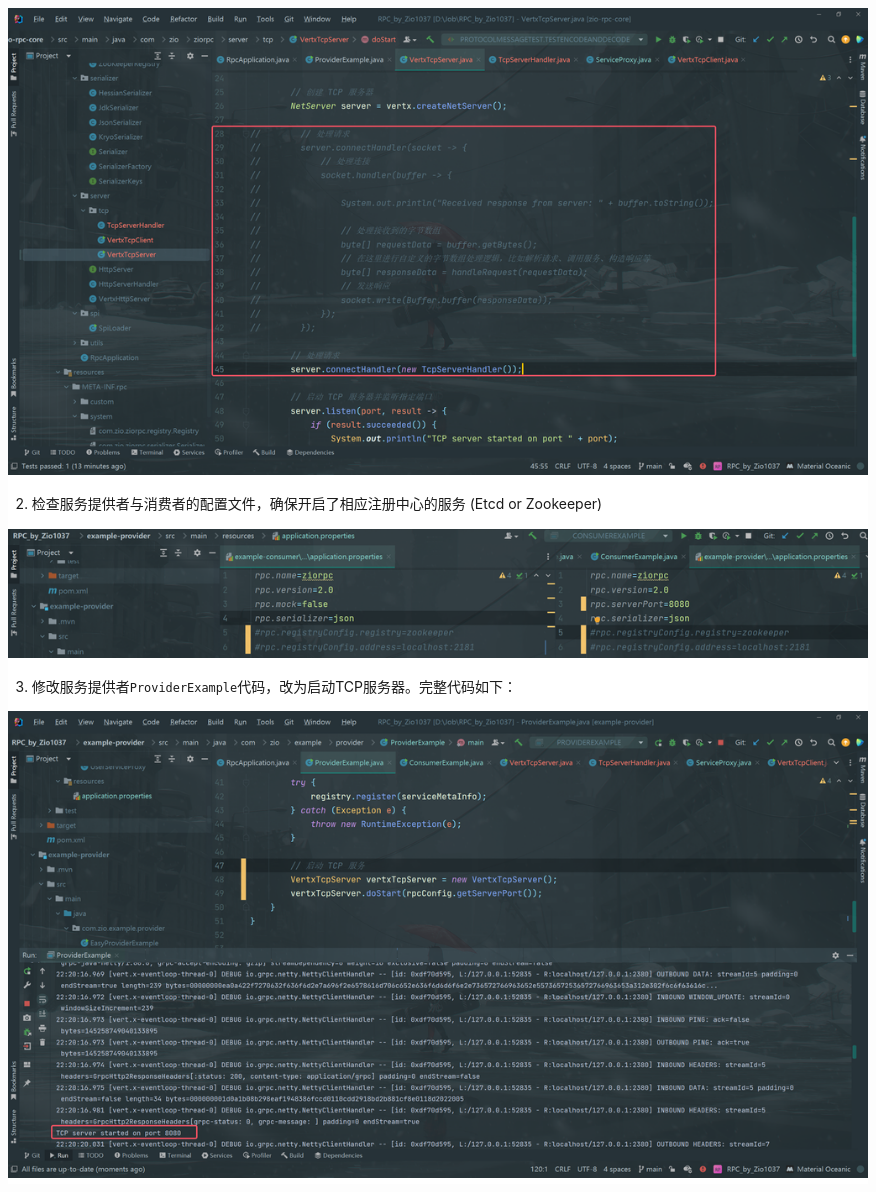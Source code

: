 ![image-20250225221116197](../assets/image-20250225221116197.png)

2.   检查服务提供者与消费者的配置文件，确保开启了相应注册中心的服务 (Etcd or Zookeeper)

![image-20250225222358943](../assets/image-20250225222358943.png)

3.   修改服务提供者`ProviderExample`代码，改为启动TCP服务器。完整代码如下：

![image-20250225222046877](../assets/image-20250225222046877.png)
